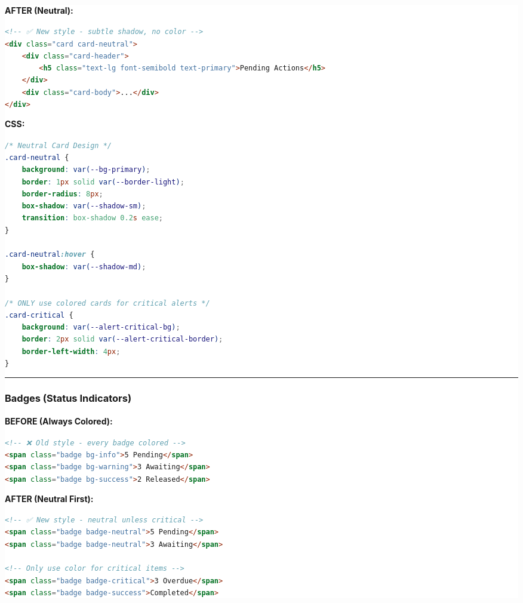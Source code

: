 **AFTER (Neutral):**
```html
<!-- ✅ New style - subtle shadow, no color -->
<div class="card card-neutral">
    <div class="card-header">
        <h5 class="text-lg font-semibold text-primary">Pending Actions</h5>
    </div>
    <div class="card-body">...</div>
</div>
```

**CSS:**
```css
/* Neutral Card Design */
.card-neutral {
    background: var(--bg-primary);
    border: 1px solid var(--border-light);
    border-radius: 8px;
    box-shadow: var(--shadow-sm);
    transition: box-shadow 0.2s ease;
}

.card-neutral:hover {
    box-shadow: var(--shadow-md);
}

/* ONLY use colored cards for critical alerts */
.card-critical {
    background: var(--alert-critical-bg);
    border: 2px solid var(--alert-critical-border);
    border-left-width: 4px;
}
```

---

### Badges (Status Indicators)

**BEFORE (Always Colored):**
```html
<!-- ❌ Old style - every badge colored -->
<span class="badge bg-info">5 Pending</span>
<span class="badge bg-warning">3 Awaiting</span>
<span class="badge bg-success">2 Released</span>
```

**AFTER (Neutral First):**
```html
<!-- ✅ New style - neutral unless critical -->
<span class="badge badge-neutral">5 Pending</span>
<span class="badge badge-neutral">3 Awaiting</span>

<!-- Only use color for critical items -->
<span class="badge badge-critical">3 Overdue</span>
<span class="badge badge-success">Completed</span>
```
